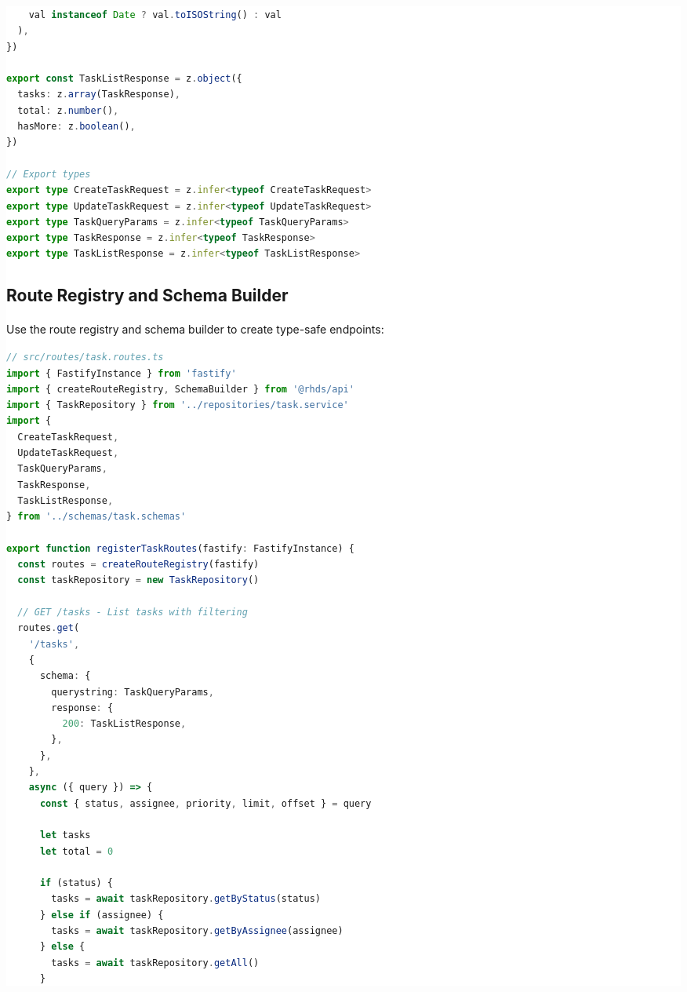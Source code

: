```typescript
    val instanceof Date ? val.toISOString() : val
  ),
})

export const TaskListResponse = z.object({
  tasks: z.array(TaskResponse),
  total: z.number(),
  hasMore: z.boolean(),
})

// Export types
export type CreateTaskRequest = z.infer<typeof CreateTaskRequest>
export type UpdateTaskRequest = z.infer<typeof UpdateTaskRequest>
export type TaskQueryParams = z.infer<typeof TaskQueryParams>
export type TaskResponse = z.infer<typeof TaskResponse>
export type TaskListResponse = z.infer<typeof TaskListResponse>
```

## Route Registry and Schema Builder

Use the route registry and schema builder to create type-safe endpoints:

```typescript
// src/routes/task.routes.ts
import { FastifyInstance } from 'fastify'
import { createRouteRegistry, SchemaBuilder } from '@rhds/api'
import { TaskRepository } from '../repositories/task.service'
import {
  CreateTaskRequest,
  UpdateTaskRequest,
  TaskQueryParams,
  TaskResponse,
  TaskListResponse,
} from '../schemas/task.schemas'

export function registerTaskRoutes(fastify: FastifyInstance) {
  const routes = createRouteRegistry(fastify)
  const taskRepository = new TaskRepository()

  // GET /tasks - List tasks with filtering
  routes.get(
    '/tasks',
    {
      schema: {
        querystring: TaskQueryParams,
        response: {
          200: TaskListResponse,
        },
      },
    },
    async ({ query }) => {
      const { status, assignee, priority, limit, offset } = query
      
      let tasks
      let total = 0

      if (status) {
        tasks = await taskRepository.getByStatus(status)
      } else if (assignee) {
        tasks = await taskRepository.getByAssignee(assignee)
      } else {
        tasks = await taskRepository.getAll()
      }
```